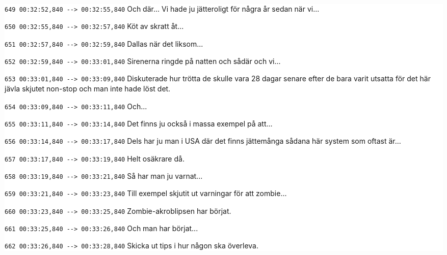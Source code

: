 
`649 00:32:52,840 --> 00:32:55,840`
Och där... Vi hade ju jätteroligt för några år sedan när vi...



`650 00:32:55,840 --> 00:32:57,840`
Köt av skratt åt...



`651 00:32:57,840 --> 00:32:59,840`
Dallas när det liksom...



`652 00:32:59,840 --> 00:33:01,840`
Sirenerna ringde på natten och sådär och vi...



`653 00:33:01,840 --> 00:33:09,840`
Diskuterade hur trötta de skulle vara 28 dagar senare efter de bara varit utsatta för det här jävla skjutet non-stop och man inte hade löst det.



`654 00:33:09,840 --> 00:33:11,840`
Och...



`655 00:33:11,840 --> 00:33:14,840`
Det finns ju också i massa exempel på att...



`656 00:33:14,840 --> 00:33:17,840`
Dels har ju man i USA där det finns jättemånga sådana här system som oftast är...



`657 00:33:17,840 --> 00:33:19,840`
Helt osäkrare då.



`658 00:33:19,840 --> 00:33:21,840`
Så har man ju varnat...



`659 00:33:21,840 --> 00:33:23,840`
Till exempel skjutit ut varningar för att zombie...



`660 00:33:23,840 --> 00:33:25,840`
Zombie-akroblipsen har börjat.



`661 00:33:25,840 --> 00:33:26,840`
Och man har börjat...



`662 00:33:26,840 --> 00:33:28,840`
Skicka ut tips i hur någon ska överleva.
